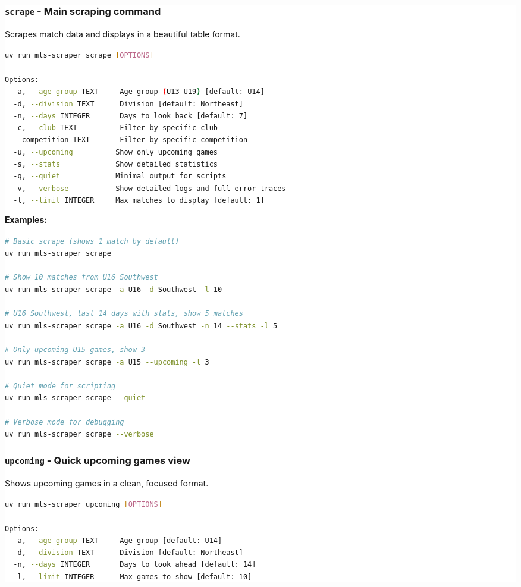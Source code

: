 ### `scrape` - Main scraping command
Scrapes match data and displays in a beautiful table format.

```bash
uv run mls-scraper scrape [OPTIONS]

Options:
  -a, --age-group TEXT     Age group (U13-U19) [default: U14]
  -d, --division TEXT      Division [default: Northeast]
  -n, --days INTEGER       Days to look back [default: 7]
  -c, --club TEXT          Filter by specific club
  --competition TEXT       Filter by specific competition
  -u, --upcoming          Show only upcoming games
  -s, --stats             Show detailed statistics
  -q, --quiet             Minimal output for scripts
  -v, --verbose           Show detailed logs and full error traces
  -l, --limit INTEGER     Max matches to display [default: 1]
```

**Examples:**
```bash
# Basic scrape (shows 1 match by default)
uv run mls-scraper scrape

# Show 10 matches from U16 Southwest
uv run mls-scraper scrape -a U16 -d Southwest -l 10

# U16 Southwest, last 14 days with stats, show 5 matches
uv run mls-scraper scrape -a U16 -d Southwest -n 14 --stats -l 5

# Only upcoming U15 games, show 3
uv run mls-scraper scrape -a U15 --upcoming -l 3

# Quiet mode for scripting
uv run mls-scraper scrape --quiet

# Verbose mode for debugging
uv run mls-scraper scrape --verbose
```

### `upcoming` - Quick upcoming games view
Shows upcoming games in a clean, focused format.

```bash
uv run mls-scraper upcoming [OPTIONS]

Options:
  -a, --age-group TEXT     Age group [default: U14]
  -d, --division TEXT      Division [default: Northeast]
  -n, --days INTEGER       Days to look ahead [default: 14]
  -l, --limit INTEGER      Max games to show [default: 10]
```
